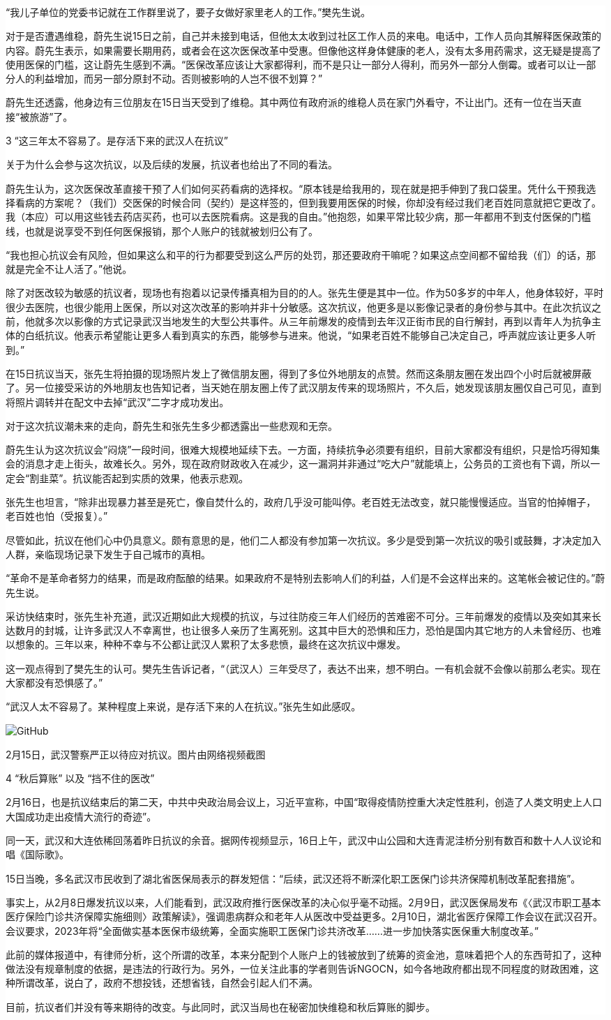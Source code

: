 “我儿子单位的党委书记就在工作群里说了，要子女做好家里老人的工作。”樊先生说。

对于是否遭遇维稳，蔚先生说15日之前，自己并未接到电话，但他太太收到过社区工作人员的来电。电话中，工作人员向其解释医保政策的内容。蔚先生表示，如果需要长期用药，或者会在这次医保改革中受惠。但像他这样身体健康的老人，没有太多用药需求，这无疑是提高了使用医保的门槛，这让蔚先生感到不满。“医保改革应该让大家都得利，而不是只让一部分人得利，而另外一部分人倒霉。或者可以让一部分人的利益增加，而另一部分原封不动。否则被影响的人岂不很不划算？”

蔚先生还透露，他身边有三位朋友在15日当天受到了维稳。其中两位有政府派的维稳人员在家门外看守，不让出门。还有一位在当天直接“被旅游”了。

3 “这三年太不容易了。是存活下来的武汉人在抗议”

关于为什么会参与这次抗议，以及后续的发展，抗议者也给出了不同的看法。

蔚先生认为，这次医保改革直接干预了人们如何买药看病的选择权。“原本钱是给我用的，现在就是把手伸到了我口袋里。凭什么干预我选择看病的方案呢？（我们）交医保的时候合同（契约）是这样签的，但到我要用医保的时候，你却没有经过我们老百姓同意就把它更改了。我（本应）可以用这些钱去药店买药，也可以去医院看病。这是我的自由。”他抱怨，如果平常比较少病，那一年都用不到支付医保的门槛线，也就是说享受不到任何医保报销，那个人账户的钱就被划归公有了。

“我也担心抗议会有风险，但如果这么和平的行为都要受到这么严厉的处罚，那还要政府干嘛呢？如果这点空间都不留给我（们）的话，那就是完全不让人活了。”他说。

除了对医改较为敏感的抗议者，现场也有抱着以记录传播真相为目的的人。张先生便是其中一位。作为50多岁的中年人，他身体较好，平时很少去医院，也很少能用上医保，所以对这次改革的影响并非十分敏感。这次抗议，他更多是以影像记录者的身份参与其中。在此次抗议之前，他就多次以影像的方式记录武汉当地发生的大型公共事件。从三年前爆发的疫情到去年汉正街市民的自行解封，再到以青年人为抗争主体的白纸抗议。他表示希望能让更多人看到真实的东西，能够参与进来。他说，“如果老百姓不能够自己决定自己，呼声就应该让更多人听到。”

在15日抗议当天，张先生将拍摄的现场照片发上了微信朋友圈，得到了多位外地朋友的点赞。然而这条朋友圈在发出四个小时后就被屏蔽了。另一位接受采访的外地朋友也告知记者，当天她在朋友圈上传了武汉朋友传来的现场照片，不久后，她发现该朋友圈仅自己可见，直到将照片调转并在配文中去掉“武汉”二字才成功发出。

对于这次抗议潮未来的走向，蔚先生和张先生多少都透露出一些悲观和无奈。

蔚先生认为这次抗议会“闷烧”一段时间，很难大规模地延续下去。一方面，持续抗争必须要有组织，目前大家都没有组织，只是恰巧得知集会的消息才走上街头，故难长久。另外，现在政府财政收入在减少，这一漏洞并非通过“吃大户”就能填上，公务员的工资也有下调，所以一定会“割韭菜”。抗议能否起到实质的效果，他表示悲观。

张先生也坦言，“除非出现暴力甚至是死亡，像自焚什么的，政府几乎没可能叫停。老百姓无法改变，就只能慢慢适应。当官的怕掉帽子，老百姓也怕（受报复）。”

尽管如此，抗议在他们心中仍具意义。颇有意思的是，他们二人都没有参加第一次抗议。多少是受到第一次抗议的吸引或鼓舞，才决定加入人群，亲临现场记录下发生于自己城市的真相。

“革命不是革命者努力的结果，而是政府酝酿的结果。如果政府不是特别去影响人们的利益，人们是不会这样出来的。这笔帐会被记住的。”蔚先生说。

采访快结束时，张先生补充道，武汉近期如此大规模的抗议，与过往防疫三年人们经历的苦难密不可分。三年前爆发的疫情以及突如其来长达数月的封城，让许多武汉人不幸离世，也让很多人亲历了生离死别。这其中巨大的恐惧和压力，恐怕是国内其它地方的人未曾经历、也难以想象的。三年以来，种种不幸与不公都让武汉人累积了太多悲愤，最终在这次抗议中爆发。

这一观点得到了樊先生的认可。樊先生告诉记者，“（武汉人）三年受尽了，表达不出来，想不明白。一有机会就不会像以前那么老实。现在大家都没有恐惧感了。”

“武汉人太不容易了。某种程度上来说，是存活下来的人在抗议。”张先生如此感叹。

![GitHub](https://chinadigitaltimes.net/chinese/files/2023/02/image-1677068502725.png)

2月15日，武汉警察严正以待应对抗议。图片由网络视频截图

4 “秋后算账” 以及 “挡不住的医改”

2月16日，也是抗议结束后的第二天，中共中央政治局会议上，习近平宣称，中国“取得疫情防控重大决定性胜利，创造了人类文明史上人口大国成功走出疫情大流行的奇迹”。

同一天，武汉和大连依稀回荡着昨日抗议的余音。据网传视频显示，16日上午，武汉中山公园和大连青泥洼桥分别有数百和数十人人议论和唱《国际歌》。

15日当晚，多名武汉市民收到了湖北省医保局表示的群发短信：“后续，武汉还将不断深化职工医保门诊共济保障机制改革配套措施”。

事实上，从2月8日爆发抗议以来，人们能看到，武汉政府推行医保改革的决心似乎毫不动摇。2月9日，武汉医保局发布《〈武汉市职工基本医疗保险门诊共济保障实施细则〉政策解读》，强调患病群众和老年人从医改中受益更多。2月10日，湖北省医疗保障工作会议在武汉召开。会议要求，2023年将“全面做实基本医保市级统筹，全面实施职工医保门诊共济改革……进一步加快落实医保重大制度改革。”

此前的媒体报道中，有律师分析，这个所谓的改革，本来分配到个人账户上的钱被放到了统筹的资金池，意味着把个人的东西苛扣了，这种做法没有规章制度的依据，是违法的行政行为。另外，一位关注此事的学者则告诉NGOCN，如今各地政府都出现不同程度的财政困难，这种所谓改革，说白了，政府不想投钱，还想省钱，自然会引起人们不满。

目前，抗议者们并没有等来期待的改变。与此同时，武汉当局也在秘密加快维稳和秋后算账的脚步。
